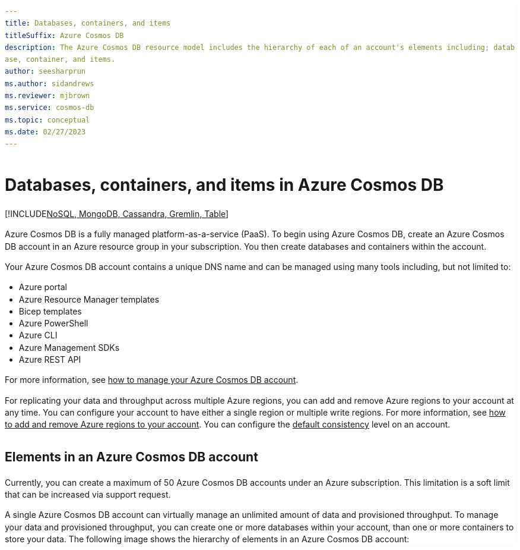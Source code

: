 ```yaml
---
title: Databases, containers, and items
titleSuffix: Azure Cosmos DB
description: The Azure Cosmos DB resource model includes the hierarchy of each of an account's elements including; database, container, and items.
author: seesharprun
ms.author: sidandrews
ms.reviewer: mjbrown
ms.service: cosmos-db
ms.topic: conceptual
ms.date: 02/27/2023
---
```


# Databases, containers, and items in Azure Cosmos DB

[!INCLUDE[NoSQL, MongoDB, Cassandra, Gremlin, Table](includes/appliesto-nosql-mongodb-cassandra-gremlin-table.md)]

Azure Cosmos DB is a fully managed platform-as-a-service (PaaS). To begin using Azure Cosmos DB, create an Azure Cosmos DB account in an Azure resource group in your subscription. You then create databases and containers within the account.

Your Azure Cosmos DB account contains a unique DNS name and can be managed using many tools including, but not limited to:

- Azure portal
- Azure Resource Manager templates
- Bicep templates
- Azure PowerShell
- Azure CLI
- Azure Management SDKs
- Azure REST API

For more information, see [how to manage your Azure Cosmos DB account](how-to-manage-database-account.md).

For replicating your data and throughput across multiple Azure regions, you can add and remove Azure regions to your account at any time. You can configure your account to have either a single region or multiple write regions. For more information, see [how to add and remove Azure regions to your account](how-to-manage-database-account.md). You can configure the [default consistency](consistency-levels.md) level on an account.

## Elements in an Azure Cosmos DB account

Currently, you can create a maximum of 50 Azure Cosmos DB accounts under an Azure subscription. This limitation is a soft limit that can be increased via support request.

A single Azure Cosmos DB account can virtually manage an unlimited amount of data and provisioned throughput. To manage your data and provisioned throughput, you can create one or more databases within your account, than one or more containers to store your data. The following image shows the hierarchy of elements in an Azure Cosmos DB account:
